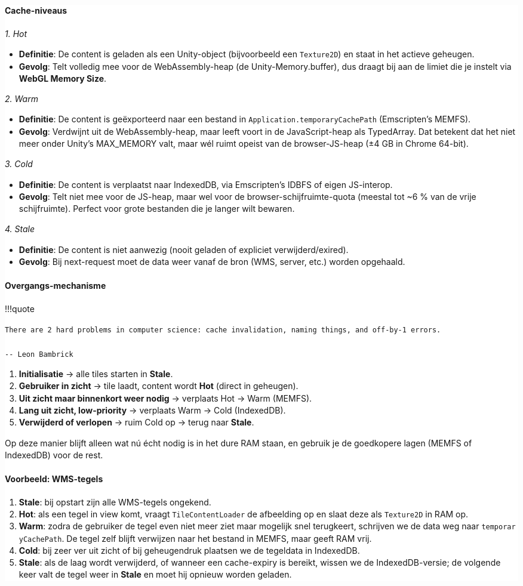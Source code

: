 #### Cache-niveaus

_1. Hot_

- **Definitie**: De content is geladen als een Unity-object (bijvoorbeeld een `Texture2D`) en staat in het actieve
  geheugen.
- **Gevolg**: Telt volledig mee voor de WebAssembly-heap (de Unity-Memory.buffer), dus draagt bij aan de limiet die je
  instelt via **WebGL Memory Size**.

_2. Warm_

- **Definitie**: De content is geëxporteerd naar een bestand in `Application.temporaryCachePath` (Emscripten’s MEMFS).
- **Gevolg**: Verdwijnt uit de WebAssembly-heap, maar leeft voort in de JavaScript-heap als TypedArray. Dat betekent dat
  het niet meer onder Unity’s MAX_MEMORY valt, maar wél ruimt opeist van de browser-JS-heap (±4 GB in Chrome 64-bit).

_3. Cold_

- **Definitie**: De content is verplaatst naar IndexedDB, via Emscripten’s IDBFS of eigen JS-interop.
- **Gevolg**: Telt niet mee voor de JS-heap, maar wel voor de browser-schijfruimte-quota (meestal tot ~6 % van de vrije
  schijfruimte). Perfect voor grote bestanden die je langer wilt bewaren.

_4. Stale_

- **Definitie**: De content is niet aanwezig (nooit geladen of expliciet verwijderd/exired).
- **Gevolg**: Bij next-request moet de data weer vanaf de bron (WMS, server, etc.) worden opgehaald.

#### Overgangs-mechanisme

!!!quote

    There are 2 hard problems in computer science: cache invalidation, naming things, and off-by-1 errors.

    -- Leon Bambrick

1. **Initialisatie** → alle tiles starten in **Stale**.
2. **Gebruiker in zicht** → tile laadt, content wordt **Hot** (direct in geheugen).
3. **Uit zicht maar binnenkort weer nodig** → verplaats Hot → Warm (MEMFS).
4. **Lang uit zicht, low-priority** → verplaats Warm → Cold (IndexedDB).
5. **Verwijderd of verlopen** → ruim Cold op → terug naar **Stale**.

Op deze manier blijft alleen wat nú écht nodig is in het dure RAM staan, en gebruik je de goedkopere lagen (MEMFS of IndexedDB) voor de rest.

#### Voorbeeld: WMS-tegels

1. **Stale**: bij opstart zijn alle WMS-tegels ongekend.
2. **Hot**: als een tegel in view komt, vraagt `TileContentLoader` de afbeelding op en slaat deze als `Texture2D` in RAM op.
3. **Warm**: zodra de gebruiker de tegel even niet meer ziet maar mogelijk snel terugkeert, schrijven we de data weg naar `temporaryCachePath`. De tegel zelf blijft verwijzen naar het bestand in MEMFS, maar geeft RAM vrij.
4. **Cold**: bij zeer ver uit zicht of bij geheugendruk plaatsen we de tegeldata in IndexedDB.
5. **Stale**: als de laag wordt verwijderd, of wanneer een cache-expiry is bereikt, wissen we de IndexedDB-versie; de volgende keer valt de tegel weer in **Stale** en moet hij opnieuw worden geladen.
